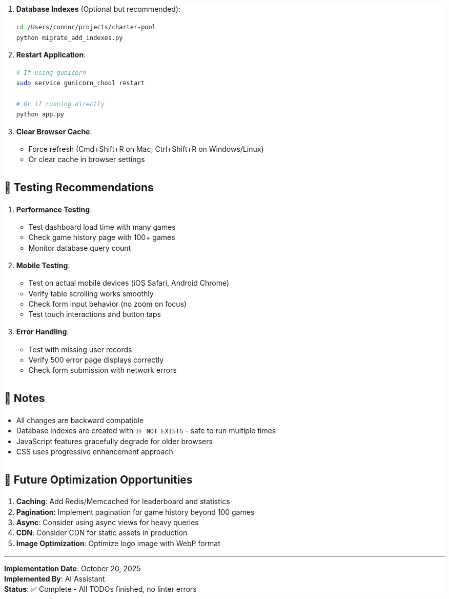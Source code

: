 1. **Database Indexes** (Optional but recommended):
   ```bash
   cd /Users/connor/projects/charter-pool
   python migrate_add_indexes.py
   ```

2. **Restart Application**:
   ```bash
   # If using gunicorn
   sudo service gunicorn_chool restart
   
   # Or if running directly
   python app.py
   ```

3. **Clear Browser Cache**:
   - Force refresh (Cmd+Shift+R on Mac, Ctrl+Shift+R on Windows/Linux)
   - Or clear cache in browser settings

## 🧪 Testing Recommendations

1. **Performance Testing**:
   - Test dashboard load time with many games
   - Check game history page with 100+ games
   - Monitor database query count

2. **Mobile Testing**:
   - Test on actual mobile devices (iOS Safari, Android Chrome)
   - Verify table scrolling works smoothly
   - Check form input behavior (no zoom on focus)
   - Test touch interactions and button taps

3. **Error Handling**:
   - Test with missing user records
   - Verify 500 error page displays correctly
   - Check form submission with network errors

## 📝 Notes

- All changes are backward compatible
- Database indexes are created with `IF NOT EXISTS` - safe to run multiple times
- JavaScript features gracefully degrade for older browsers
- CSS uses progressive enhancement approach

## 🎯 Future Optimization Opportunities

1. **Caching**: Add Redis/Memcached for leaderboard and statistics
2. **Pagination**: Implement pagination for game history beyond 100 games
3. **Async**: Consider using async views for heavy queries
4. **CDN**: Consider CDN for static assets in production
5. **Image Optimization**: Optimize logo image with WebP format

---

**Implementation Date**: October 20, 2025  
**Implemented By**: AI Assistant  
**Status**: ✅ Complete - All TODOs finished, no linter errors

